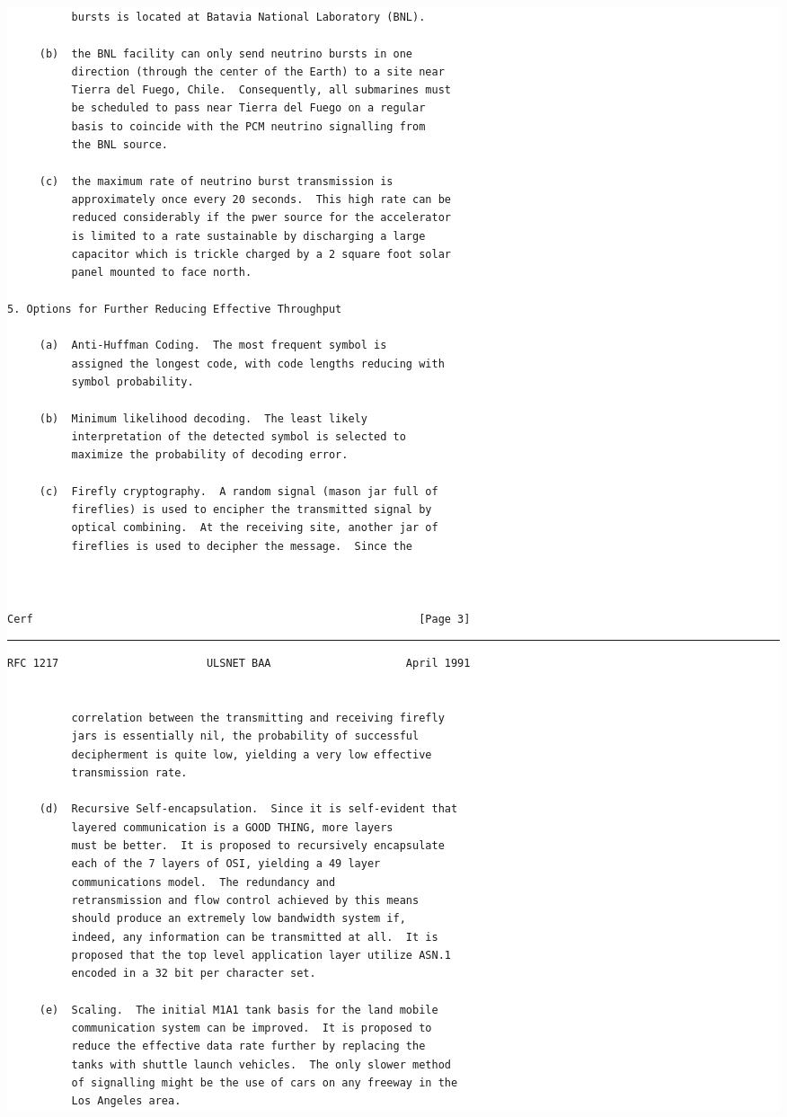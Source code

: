 ``` newpage
          bursts is located at Batavia National Laboratory (BNL).

     (b)  the BNL facility can only send neutrino bursts in one
          direction (through the center of the Earth) to a site near
          Tierra del Fuego, Chile.  Consequently, all submarines must
          be scheduled to pass near Tierra del Fuego on a regular
          basis to coincide with the PCM neutrino signalling from
          the BNL source.

     (c)  the maximum rate of neutrino burst transmission is
          approximately once every 20 seconds.  This high rate can be
          reduced considerably if the pwer source for the accelerator
          is limited to a rate sustainable by discharging a large
          capacitor which is trickle charged by a 2 square foot solar
          panel mounted to face north.

5. Options for Further Reducing Effective Throughput

     (a)  Anti-Huffman Coding.  The most frequent symbol is
          assigned the longest code, with code lengths reducing with
          symbol probability.

     (b)  Minimum likelihood decoding.  The least likely
          interpretation of the detected symbol is selected to
          maximize the probability of decoding error.

     (c)  Firefly cryptography.  A random signal (mason jar full of
          fireflies) is used to encipher the transmitted signal by
          optical combining.  At the receiving site, another jar of
          fireflies is used to decipher the message.  Since the



Cerf                                                            [Page 3]
```

------------------------------------------------------------------------

``` newpage
RFC 1217                       ULSNET BAA                     April 1991


          correlation between the transmitting and receiving firefly
          jars is essentially nil, the probability of successful
          decipherment is quite low, yielding a very low effective
          transmission rate.

     (d)  Recursive Self-encapsulation.  Since it is self-evident that
          layered communication is a GOOD THING, more layers
          must be better.  It is proposed to recursively encapsulate
          each of the 7 layers of OSI, yielding a 49 layer
          communications model.  The redundancy and
          retransmission and flow control achieved by this means
          should produce an extremely low bandwidth system if,
          indeed, any information can be transmitted at all.  It is
          proposed that the top level application layer utilize ASN.1
          encoded in a 32 bit per character set.

     (e)  Scaling.  The initial M1A1 tank basis for the land mobile
          communication system can be improved.  It is proposed to
          reduce the effective data rate further by replacing the
          tanks with shuttle launch vehicles.  The only slower method
          of signalling might be the use of cars on any freeway in the
          Los Angeles area.
```